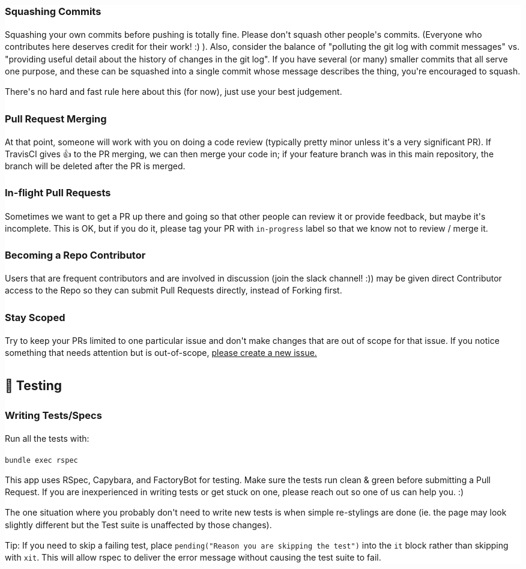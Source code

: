 ### Squashing Commits
Squashing your own commits before pushing is totally fine. Please don't squash other people's commits. (Everyone who contributes here deserves credit for their work! :) ). Also, consider the balance of "polluting the git log with commit messages" vs. "providing useful detail about the history of changes in the git log". If you have several (or many) smaller commits that all serve one purpose, and these can be squashed into a single commit whose message describes the thing, you're encouraged to squash.

There's no hard and fast rule here about this (for now), just use your best judgement.

### Pull Request Merging

At that point, someone will work with you on doing a code review (typically pretty minor unless it's a very significant PR). If TravisCI gives :+1: to the PR merging, we can then merge your code in; if your feature branch was in this main repository, the branch will be deleted after the PR is merged.

### In-flight Pull Requests

Sometimes we want to get a PR up there and going so that other people can review it or provide feedback, but maybe it's incomplete. This is OK, but if you do it, please tag your PR with `in-progress` label so that we know not to review / merge it.

### Becoming a Repo Contributor

Users that are frequent contributors and are involved in discussion (join the slack channel! :)) may be given direct Contributor access to the Repo so they can submit Pull Requests directly, instead of Forking first.

### Stay Scoped

Try to keep your PRs limited to one particular issue and don't make changes that are out of scope for that issue. If you notice something that needs attention but is out-of-scope, [please create a new issue.](https://github.com/rubyforgood/human-essentials/issues/new)

## 🧪 Testing
### Writing Tests/Specs

Run all the tests with:

  `bundle exec rspec`

This app uses RSpec, Capybara, and FactoryBot for testing. Make sure the tests run clean & green before submitting a Pull Request. If you are inexperienced in writing tests or get stuck on one, please reach out so one of us can help you. :)

The one situation where you probably don't need to write new tests is when simple re-stylings are done (ie. the page may look slightly different but the Test suite is unaffected by those changes).

Tip: If you need to skip a failing test, place `pending("Reason you are skipping the test")` into the `it` block rather than skipping with `xit`. This will allow rspec to deliver the error message without causing the test suite to fail.
